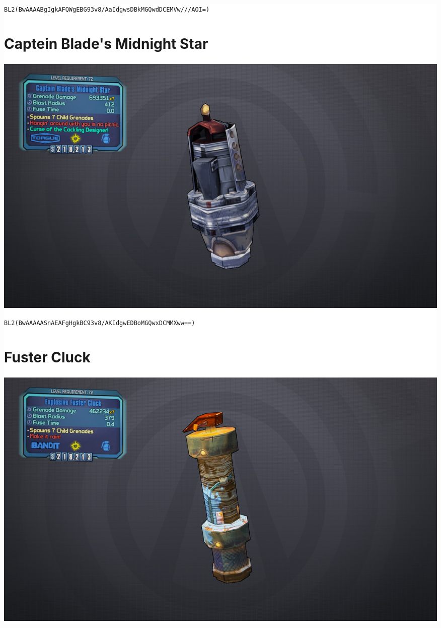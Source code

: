     BL2(BwAAAABgIgkAFQWgEBG93v8/AaIdgwsDBkMGQwdDCEMVw///AOI=)

# Captein Blade's Midnight Star

![](./assets/grenades-midnight-star.jpeg)

    BL2(BwAAAAASnAEAFgHgkBC93v8/AKIdgwEDBoMGQwxDCMMXww==)

# Fuster Cluck

![](./assets/grenades-fuster-cluck.jpeg)
